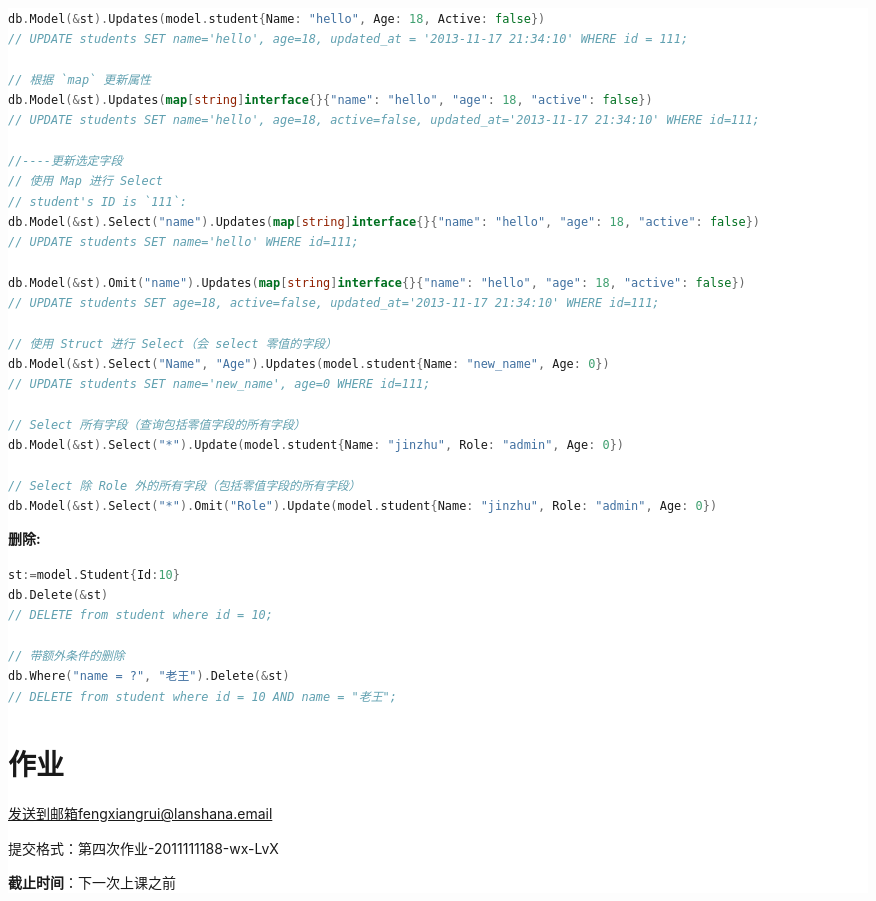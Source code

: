 ```go
db.Model(&st).Updates(model.student{Name: "hello", Age: 18, Active: false})
// UPDATE students SET name='hello', age=18, updated_at = '2013-11-17 21:34:10' WHERE id = 111;

// 根据 `map` 更新属性
db.Model(&st).Updates(map[string]interface{}{"name": "hello", "age": 18, "active": false})
// UPDATE students SET name='hello', age=18, active=false, updated_at='2013-11-17 21:34:10' WHERE id=111;

//----更新选定字段
// 使用 Map 进行 Select
// student's ID is `111`:
db.Model(&st).Select("name").Updates(map[string]interface{}{"name": "hello", "age": 18, "active": false})
// UPDATE students SET name='hello' WHERE id=111;

db.Model(&st).Omit("name").Updates(map[string]interface{}{"name": "hello", "age": 18, "active": false})
// UPDATE students SET age=18, active=false, updated_at='2013-11-17 21:34:10' WHERE id=111;

// 使用 Struct 进行 Select（会 select 零值的字段）
db.Model(&st).Select("Name", "Age").Updates(model.student{Name: "new_name", Age: 0})
// UPDATE students SET name='new_name', age=0 WHERE id=111;

// Select 所有字段（查询包括零值字段的所有字段）
db.Model(&st).Select("*").Update(model.student{Name: "jinzhu", Role: "admin", Age: 0})

// Select 除 Role 外的所有字段（包括零值字段的所有字段）
db.Model(&st).Select("*").Omit("Role").Update(model.student{Name: "jinzhu", Role: "admin", Age: 0})
```



**删除:**

```go
st:=model.Student{Id:10}
db.Delete(&st)
// DELETE from student where id = 10;

// 带额外条件的删除
db.Where("name = ?", "老王").Delete(&st)
// DELETE from student where id = 10 AND name = "老王";
```



# 作业

发送到邮箱fengxiangrui@lanshana.email

提交格式：第四次作业-2011111188-wx-LvX

**截止时间**：下一次上课之前
